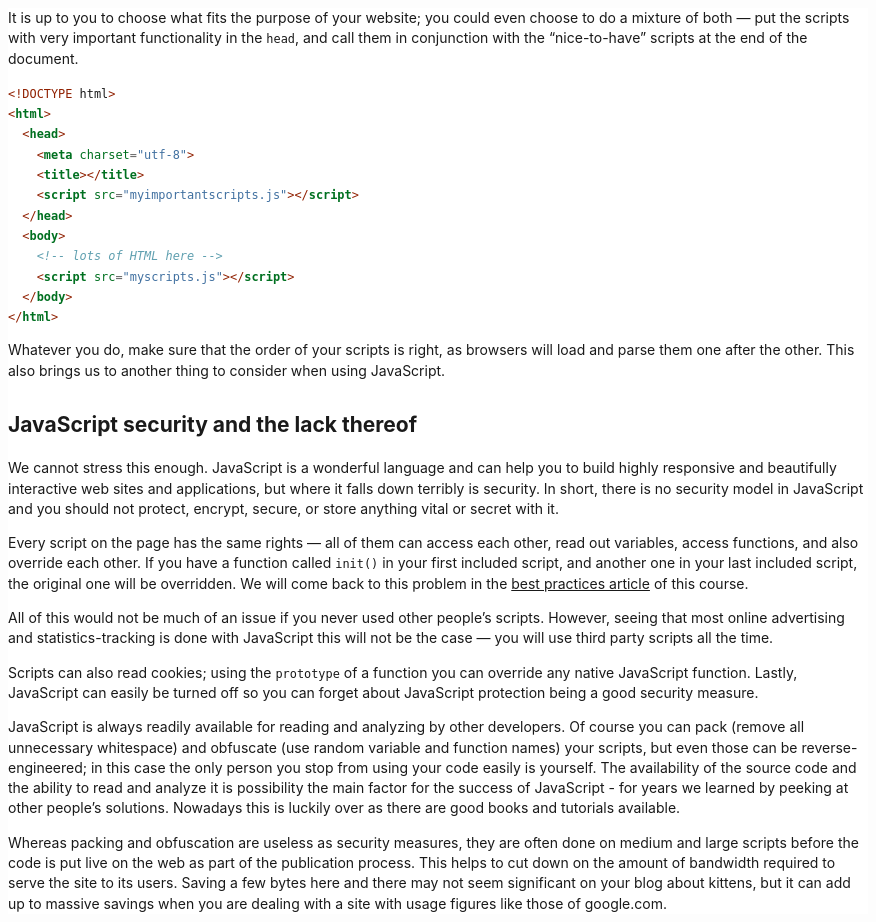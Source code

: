 It is up to you to choose what fits the purpose of your website; you could even choose to do a mixture of both — put the scripts with very important functionality in the `head`, and call them in conjunction with the “nice-to-have” scripts at the end of the document.

``` html
<!DOCTYPE html>
<html>
  <head>
    <meta charset="utf-8">
    <title></title>
    <script src="myimportantscripts.js"></script>
  </head>
  <body>
    <!-- lots of HTML here -->
    <script src="myscripts.js"></script>
  </body>
</html>
```

 Whatever you do, make sure that the order of your scripts is right, as browsers will load and parse them one after the other. This also brings us to another thing to consider when using JavaScript.

## <span>JavaScript security and the lack thereof</span>

We cannot stress this enough. JavaScript is a wonderful language and can help you to build highly responsive and beautifully interactive web sites and applications, but where it falls down terribly is security. In short, there is no security model in JavaScript and you should not protect, encrypt, secure, or store anything vital or secret with it.

Every script on the page has the same rights — all of them can access each other, read out variables, access functions, and also override each other. If you have a function called `init()` in your first included script, and another one in your last included script, the original one will be overridden. We will come back to this problem in the [best practices article](http://dev.opera.com/articles/view/javascript-best-practices/) of this course.

All of this would not be much of an issue if you never used other people’s scripts. However, seeing that most online advertising and statistics-tracking is done with JavaScript this will not be the case — you will use third party scripts all the time.

Scripts can also read cookies; using the `prototype` of a function you can override any native JavaScript function. Lastly, JavaScript can easily be turned off so you can forget about JavaScript protection being a good security measure.

JavaScript is always readily available for reading and analyzing by other developers. Of course you can pack (remove all unnecessary whitespace) and obfuscate (use random variable and function names) your scripts, but even those can be reverse-engineered; in this case the only person you stop from using your code easily is yourself. The availability of the source code and the ability to read and analyze it is possibility the main factor for the success of JavaScript - for years we learned by peeking at other people’s solutions. Nowadays this is luckily over as there are good books and tutorials available.

Whereas packing and obfuscation are useless as security measures, they are often done on medium and large scripts before the code is put live on the web as part of the publication process. This helps to cut down on the amount of bandwidth required to serve the site to its users. Saving a few bytes here and there may not seem significant on your blog about kittens, but it can add up to massive savings when you are dealing with a site with usage figures like those of google.com.
